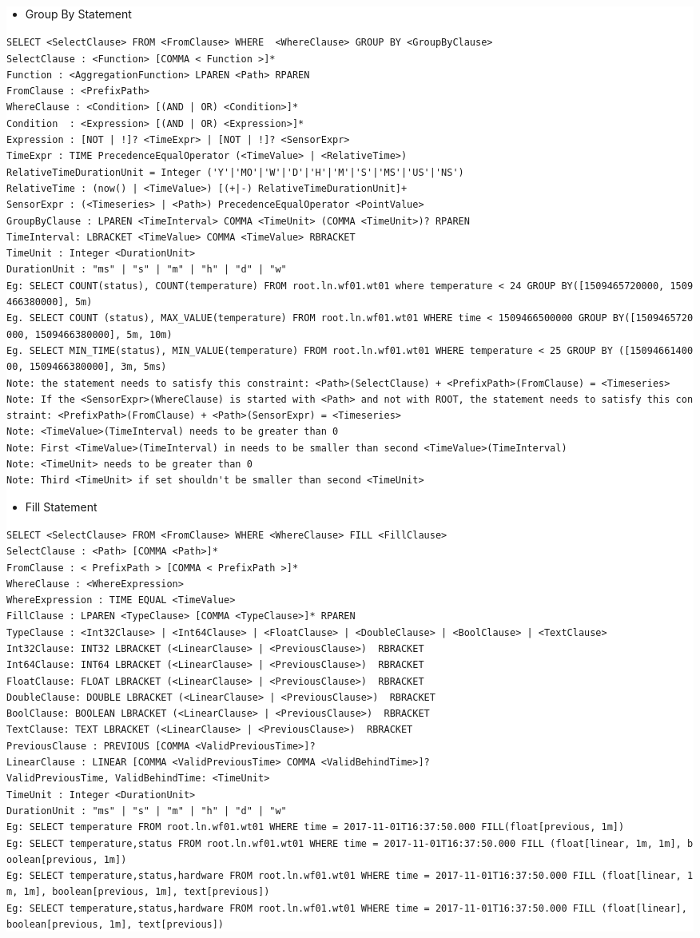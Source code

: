 * Group By Statement

```
SELECT <SelectClause> FROM <FromClause> WHERE  <WhereClause> GROUP BY <GroupByClause>
SelectClause : <Function> [COMMA < Function >]*
Function : <AggregationFunction> LPAREN <Path> RPAREN
FromClause : <PrefixPath>
WhereClause : <Condition> [(AND | OR) <Condition>]*
Condition  : <Expression> [(AND | OR) <Expression>]*
Expression : [NOT | !]? <TimeExpr> | [NOT | !]? <SensorExpr>
TimeExpr : TIME PrecedenceEqualOperator (<TimeValue> | <RelativeTime>)
RelativeTimeDurationUnit = Integer ('Y'|'MO'|'W'|'D'|'H'|'M'|'S'|'MS'|'US'|'NS')
RelativeTime : (now() | <TimeValue>) [(+|-) RelativeTimeDurationUnit]+
SensorExpr : (<Timeseries> | <Path>) PrecedenceEqualOperator <PointValue>
GroupByClause : LPAREN <TimeInterval> COMMA <TimeUnit> (COMMA <TimeUnit>)? RPAREN
TimeInterval: LBRACKET <TimeValue> COMMA <TimeValue> RBRACKET
TimeUnit : Integer <DurationUnit>
DurationUnit : "ms" | "s" | "m" | "h" | "d" | "w"
Eg: SELECT COUNT(status), COUNT(temperature) FROM root.ln.wf01.wt01 where temperature < 24 GROUP BY([1509465720000, 1509466380000], 5m)
Eg. SELECT COUNT (status), MAX_VALUE(temperature) FROM root.ln.wf01.wt01 WHERE time < 1509466500000 GROUP BY([1509465720000, 1509466380000], 5m, 10m)
Eg. SELECT MIN_TIME(status), MIN_VALUE(temperature) FROM root.ln.wf01.wt01 WHERE temperature < 25 GROUP BY ([1509466140000, 1509466380000], 3m, 5ms)
Note: the statement needs to satisfy this constraint: <Path>(SelectClause) + <PrefixPath>(FromClause) = <Timeseries>
Note: If the <SensorExpr>(WhereClause) is started with <Path> and not with ROOT, the statement needs to satisfy this constraint: <PrefixPath>(FromClause) + <Path>(SensorExpr) = <Timeseries>
Note: <TimeValue>(TimeInterval) needs to be greater than 0
Note: First <TimeValue>(TimeInterval) in needs to be smaller than second <TimeValue>(TimeInterval)
Note: <TimeUnit> needs to be greater than 0
Note: Third <TimeUnit> if set shouldn't be smaller than second <TimeUnit>
```

* Fill Statement

```
SELECT <SelectClause> FROM <FromClause> WHERE <WhereClause> FILL <FillClause>
SelectClause : <Path> [COMMA <Path>]*
FromClause : < PrefixPath > [COMMA < PrefixPath >]*
WhereClause : <WhereExpression>
WhereExpression : TIME EQUAL <TimeValue>
FillClause : LPAREN <TypeClause> [COMMA <TypeClause>]* RPAREN
TypeClause : <Int32Clause> | <Int64Clause> | <FloatClause> | <DoubleClause> | <BoolClause> | <TextClause>
Int32Clause: INT32 LBRACKET (<LinearClause> | <PreviousClause>)  RBRACKET
Int64Clause: INT64 LBRACKET (<LinearClause> | <PreviousClause>)  RBRACKET
FloatClause: FLOAT LBRACKET (<LinearClause> | <PreviousClause>)  RBRACKET
DoubleClause: DOUBLE LBRACKET (<LinearClause> | <PreviousClause>)  RBRACKET
BoolClause: BOOLEAN LBRACKET (<LinearClause> | <PreviousClause>)  RBRACKET
TextClause: TEXT LBRACKET (<LinearClause> | <PreviousClause>)  RBRACKET
PreviousClause : PREVIOUS [COMMA <ValidPreviousTime>]?
LinearClause : LINEAR [COMMA <ValidPreviousTime> COMMA <ValidBehindTime>]?
ValidPreviousTime, ValidBehindTime: <TimeUnit>
TimeUnit : Integer <DurationUnit>
DurationUnit : "ms" | "s" | "m" | "h" | "d" | "w"
Eg: SELECT temperature FROM root.ln.wf01.wt01 WHERE time = 2017-11-01T16:37:50.000 FILL(float[previous, 1m])
Eg: SELECT temperature,status FROM root.ln.wf01.wt01 WHERE time = 2017-11-01T16:37:50.000 FILL (float[linear, 1m, 1m], boolean[previous, 1m])
Eg: SELECT temperature,status,hardware FROM root.ln.wf01.wt01 WHERE time = 2017-11-01T16:37:50.000 FILL (float[linear, 1m, 1m], boolean[previous, 1m], text[previous])
Eg: SELECT temperature,status,hardware FROM root.ln.wf01.wt01 WHERE time = 2017-11-01T16:37:50.000 FILL (float[linear], boolean[previous, 1m], text[previous])
```